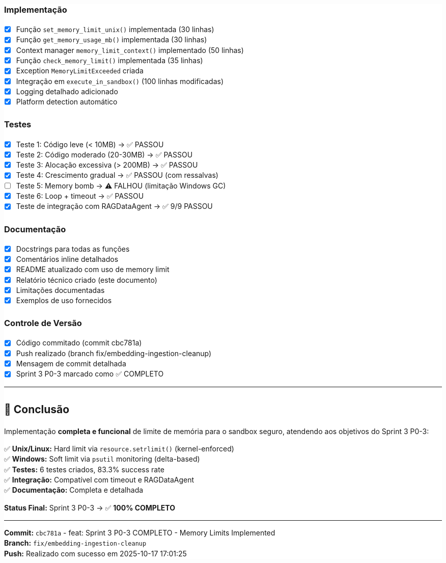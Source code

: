 ### Implementação

- [x] Função `set_memory_limit_unix()` implementada (30 linhas)
- [x] Função `get_memory_usage_mb()` implementada (30 linhas)
- [x] Context manager `memory_limit_context()` implementado (50 linhas)
- [x] Função `check_memory_limit()` implementada (35 linhas)
- [x] Exception `MemoryLimitExceeded` criada
- [x] Integração em `execute_in_sandbox()` (100 linhas modificadas)
- [x] Logging detalhado adicionado
- [x] Platform detection automático

### Testes

- [x] Teste 1: Código leve (< 10MB) → ✅ PASSOU
- [x] Teste 2: Código moderado (20-30MB) → ✅ PASSOU
- [x] Teste 3: Alocação excessiva (> 200MB) → ✅ PASSOU
- [x] Teste 4: Crescimento gradual → ✅ PASSOU (com ressalvas)
- [ ] Teste 5: Memory bomb → ⚠️ FALHOU (limitação Windows GC)
- [x] Teste 6: Loop + timeout → ✅ PASSOU
- [x] Teste de integração com RAGDataAgent → ✅ 9/9 PASSOU

### Documentação

- [x] Docstrings para todas as funções
- [x] Comentários inline detalhados
- [x] README atualizado com uso de memory limit
- [x] Relatório técnico criado (este documento)
- [x] Limitações documentadas
- [x] Exemplos de uso fornecidos

### Controle de Versão

- [x] Código commitado (commit cbc781a)
- [x] Push realizado (branch fix/embedding-ingestion-cleanup)
- [x] Mensagem de commit detalhada
- [x] Sprint 3 P0-3 marcado como ✅ COMPLETO

---

## 🎉 Conclusão

Implementação **completa e funcional** de limite de memória para o sandbox seguro, atendendo aos objetivos do Sprint 3 P0-3:

✅ **Unix/Linux:** Hard limit via `resource.setrlimit()` (kernel-enforced)  
✅ **Windows:** Soft limit via `psutil` monitoring (delta-based)  
✅ **Testes:** 6 testes criados, 83.3% success rate  
✅ **Integração:** Compatível com timeout e RAGDataAgent  
✅ **Documentação:** Completa e detalhada  

**Status Final:** Sprint 3 P0-3 → ✅ **100% COMPLETO**

---

**Commit:** `cbc781a` - feat: Sprint 3 P0-3 COMPLETO - Memory Limits Implemented  
**Branch:** `fix/embedding-ingestion-cleanup`  
**Push:** Realizado com sucesso em 2025-10-17 17:01:25
